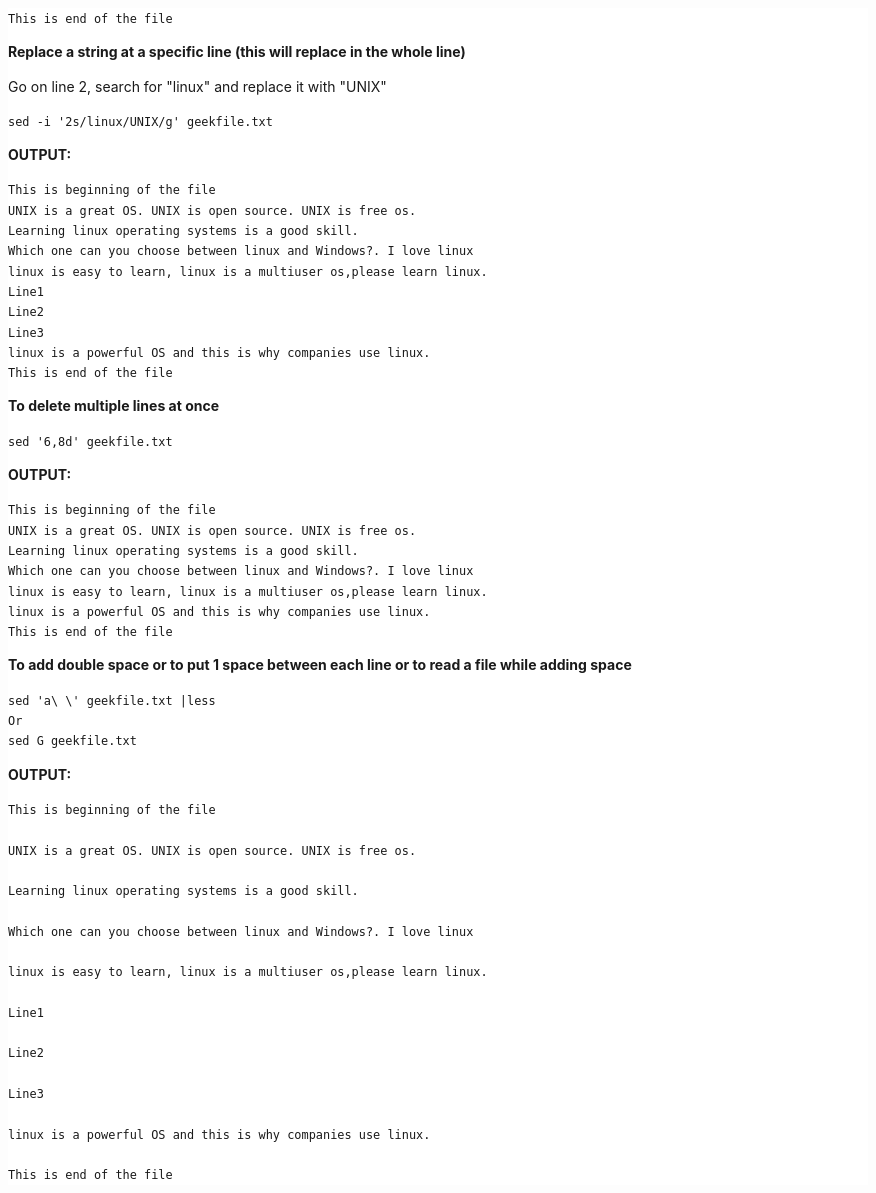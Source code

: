 ```
This is end of the file
```

**Replace a string at a specific line (this will replace in the whole line)**

Go on line 2, search for "linux" and replace it with "UNIX"
```
sed -i '2s/linux/UNIX/g' geekfile.txt
```
**OUTPUT:**
```
This is beginning of the file
UNIX is a great OS. UNIX is open source. UNIX is free os.
Learning linux operating systems is a good skill.
Which one can you choose between linux and Windows?. I love linux
linux is easy to learn, linux is a multiuser os,please learn linux.
Line1
Line2
Line3
linux is a powerful OS and this is why companies use linux.
This is end of the file
```

**To delete multiple lines at once**
```
sed '6,8d' geekfile.txt
```
**OUTPUT:**
```
This is beginning of the file
UNIX is a great OS. UNIX is open source. UNIX is free os.
Learning linux operating systems is a good skill.
Which one can you choose between linux and Windows?. I love linux
linux is easy to learn, linux is a multiuser os,please learn linux.
linux is a powerful OS and this is why companies use linux.
This is end of the file
```

**To add double space or to put 1 space between each line or to read a file while adding space**
```
sed 'a\ \' geekfile.txt |less
Or
sed G geekfile.txt
```
**OUTPUT:**
```
This is beginning of the file
 
UNIX is a great OS. UNIX is open source. UNIX is free os.
 
Learning linux operating systems is a good skill.
 
Which one can you choose between linux and Windows?. I love linux
 
linux is easy to learn, linux is a multiuser os,please learn linux.
 
Line1
 
Line2
 
Line3
 
linux is a powerful OS and this is why companies use linux.
 
This is end of the file
```

